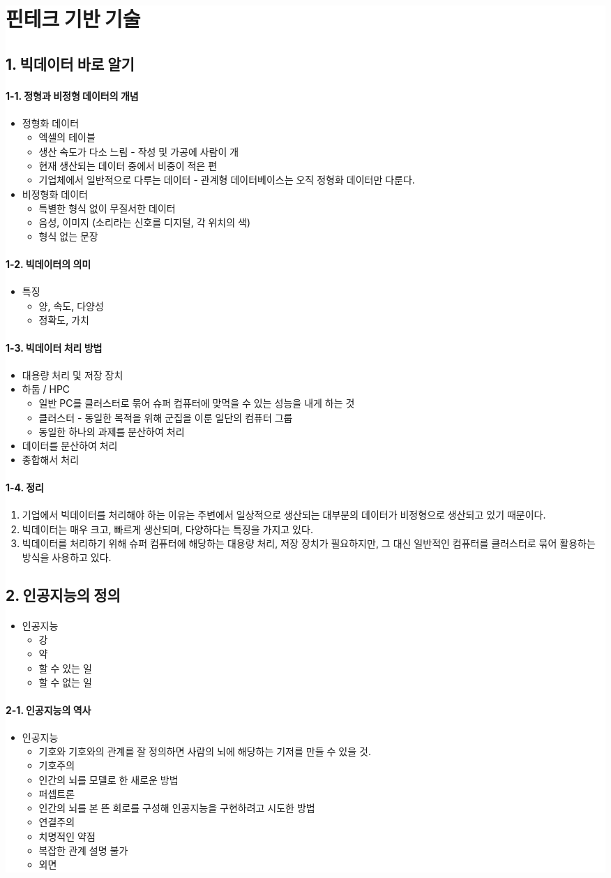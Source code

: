 # 핀테크 기반 기술

## 1. 빅데이터 바로 알기

#### 1-1. 정형과 비정형 데이터의 개념

* 정형화 데이터
  * 엑셀의 테이블
  * 생산 속도가 다소 느림 - 작성 및 가공에 사람이 개
  * 현재 생산되는 데이터 중에서 비중이 적은 편
  * 기업체에서 일반적으로 다루는 데이터 - 관계형 데이터베이스는 오직 정형화 데이터만 다룬다.
* 비정형화 데이터
  * 특별한 형식 없이 무질서한 데이터
  * 음성, 이미지 (소리라는 신호를 디지털, 각 위치의 색)
  * 형식 없는 문장

#### 1-2. 빅데이터의 의미

* 특징
  * 양, 속도, 다양성
  * 정확도, 가치

#### 1-3. 빅데이터 처리 방법

* 대용량 처리 및 저장 장치
* 하둡 / HPC
  * 일반 PC를 클러스터로 묶어 슈퍼 컴퓨터에 맞먹을 수 있는 성능을 내게 하는 것
  * 클러스터 - 동일한 목적을 위해 군집을 이룬 일단의 컴퓨터 그룹
  * 동일한 하나의 과제를 분산하여 처리
* 데이터를 분산하여 처리
* 종합해서 처리

#### 1-4. 정리

1. 기업에서 빅데이터를 처리해야 하는 이유는 주변에서 일상적으로 생산되는 대부분의 데이터가 비정형으로 생산되고 있기 때문이다.
2. 빅데이터는 매우 크고, 빠르게 생산되며, 다양하다는 특징을 가지고 있다.
3. 빅데이터를 처리하기 위해 슈퍼 컴퓨터에 해당하는 대용량 처리, 저장 장치가 필요하지만, 그 대신 일반적인 컴퓨터를 클러스터로 묶어 활용하는 방식을 사용하고 있다.



## 2. 인공지능의 정의

* 인공지능 
  * 강
  * 약
  * 할 수 있는 일
  * 할 수 없는 일

#### 2-1. 인공지능의 역사

* 인공지능
  * 기호와 기호와의 관계를 잘 정의하면 사람의 뇌에 해당하는 기저를 만들 수 있을 것.
  * 기호주의
  * 인간의 뇌를 모델로 한 새로운 방법
  * 퍼셉트론
  * 인간의 뇌를 본 뜬 회로를 구성해 인공지능을 구현하려고 시도한 방법
  * 연결주의
  * 치명적인 약점
  * 복잡한 관계 설명 불가
  * 외면
